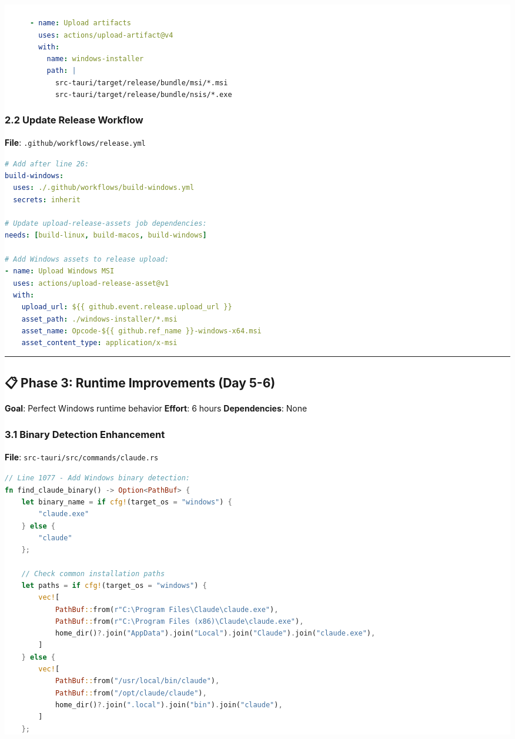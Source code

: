 ```yaml

      - name: Upload artifacts
        uses: actions/upload-artifact@v4
        with:
          name: windows-installer
          path: |
            src-tauri/target/release/bundle/msi/*.msi
            src-tauri/target/release/bundle/nsis/*.exe
```

### 2.2 Update Release Workflow
**File**: `.github/workflows/release.yml`
```yaml
# Add after line 26:
build-windows:
  uses: ./.github/workflows/build-windows.yml
  secrets: inherit

# Update upload-release-assets job dependencies:
needs: [build-linux, build-macos, build-windows]

# Add Windows assets to release upload:
- name: Upload Windows MSI
  uses: actions/upload-release-asset@v1
  with:
    upload_url: ${{ github.event.release.upload_url }}
    asset_path: ./windows-installer/*.msi
    asset_name: Opcode-${{ github.ref_name }}-windows-x64.msi
    asset_content_type: application/x-msi
```

---

## 📋 Phase 3: Runtime Improvements (Day 5-6)
**Goal**: Perfect Windows runtime behavior
**Effort**: 6 hours
**Dependencies**: None

### 3.1 Binary Detection Enhancement
**File**: `src-tauri/src/commands/claude.rs`
```rust
// Line 1077 - Add Windows binary detection:
fn find_claude_binary() -> Option<PathBuf> {
    let binary_name = if cfg!(target_os = "windows") {
        "claude.exe"
    } else {
        "claude"
    };

    // Check common installation paths
    let paths = if cfg!(target_os = "windows") {
        vec![
            PathBuf::from(r"C:\Program Files\Claude\claude.exe"),
            PathBuf::from(r"C:\Program Files (x86)\Claude\claude.exe"),
            home_dir()?.join("AppData").join("Local").join("Claude").join("claude.exe"),
        ]
    } else {
        vec![
            PathBuf::from("/usr/local/bin/claude"),
            PathBuf::from("/opt/claude/claude"),
            home_dir()?.join(".local").join("bin").join("claude"),
        ]
    };
```